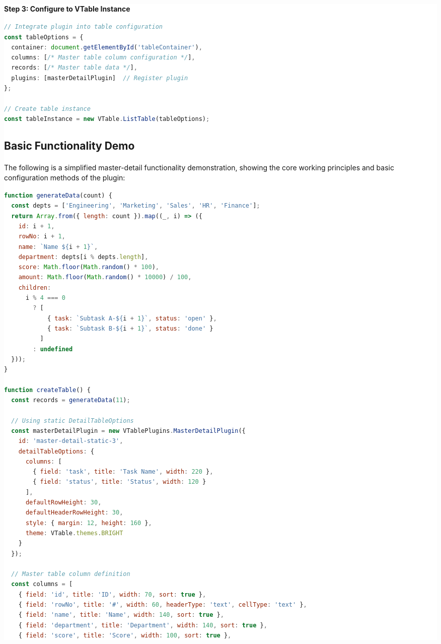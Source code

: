 **Step 3: Configure to VTable Instance**
```typescript
// Integrate plugin into table configuration
const tableOptions = {
  container: document.getElementById('tableContainer'),
  columns: [/* Master table column configuration */],
  records: [/* Master table data */],
  plugins: [masterDetailPlugin]  // Register plugin
};

// Create table instance
const tableInstance = new VTable.ListTable(tableOptions);
```

## Basic Functionality Demo

The following is a simplified master-detail functionality demonstration, showing the core working principles and basic configuration methods of the plugin:

```javascript livedemo template=vtable
function generateData(count) {
  const depts = ['Engineering', 'Marketing', 'Sales', 'HR', 'Finance'];
  return Array.from({ length: count }).map((_, i) => ({
    id: i + 1,
    rowNo: i + 1,
    name: `Name ${i + 1}`,
    department: depts[i % depts.length],
    score: Math.floor(Math.random() * 100),
    amount: Math.floor(Math.random() * 10000) / 100,
    children:
      i % 4 === 0
        ? [
            { task: `Subtask A-${i + 1}`, status: 'open' },
            { task: `Subtask B-${i + 1}`, status: 'done' }
          ]
        : undefined
  }));
}

function createTable() {
  const records = generateData(11);

  // Using static DetailTableOptions
  const masterDetailPlugin = new VTablePlugins.MasterDetailPlugin({
    id: 'master-detail-static-3',
    detailTableOptions: {
      columns: [
        { field: 'task', title: 'Task Name', width: 220 },
        { field: 'status', title: 'Status', width: 120 }
      ],
      defaultRowHeight: 30,
      defaultHeaderRowHeight: 30,
      style: { margin: 12, height: 160 },
      theme: VTable.themes.BRIGHT
    }
  });

  // Master table column definition
  const columns = [
    { field: 'id', title: 'ID', width: 70, sort: true },
    { field: 'rowNo', title: '#', width: 60, headerType: 'text', cellType: 'text' },
    { field: 'name', title: 'Name', width: 140, sort: true },
    { field: 'department', title: 'Department', width: 140, sort: true },
    { field: 'score', title: 'Score', width: 100, sort: true },
```